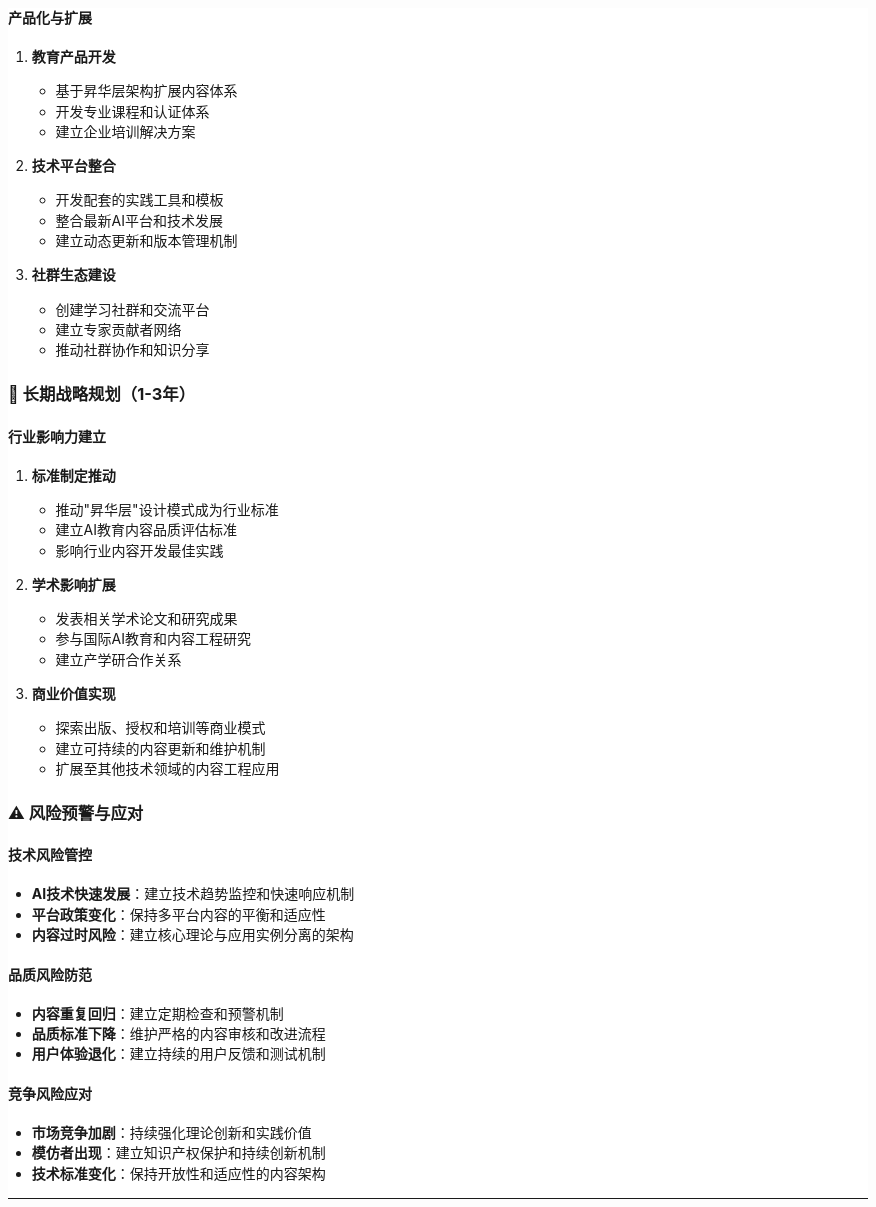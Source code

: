 #### 产品化与扩展
1. **教育产品开发**
   - 基于昇华层架构扩展内容体系
   - 开发专业课程和认证体系
   - 建立企业培训解决方案

2. **技术平台整合**
   - 开发配套的实践工具和模板
   - 整合最新AI平台和技术发展
   - 建立动态更新和版本管理机制

3. **社群生态建设**
   - 创建学习社群和交流平台
   - 建立专家贡献者网络
   - 推动社群协作和知识分享

### 🌟 长期战略规划（1-3年）

#### 行业影响力建立
1. **标准制定推动**
   - 推动"昇华层"设计模式成为行业标准
   - 建立AI教育内容品质评估标准
   - 影响行业内容开发最佳实践

2. **学术影响扩展**
   - 发表相关学术论文和研究成果
   - 参与国际AI教育和内容工程研究
   - 建立产学研合作关系

3. **商业价值实现**
   - 探索出版、授权和培训等商业模式
   - 建立可持续的内容更新和维护机制
   - 扩展至其他技术领域的内容工程应用

### ⚠️ 风险预警与应对

#### 技术风险管控
- **AI技术快速发展**：建立技术趋势监控和快速响应机制
- **平台政策变化**：保持多平台内容的平衡和适应性
- **内容过时风险**：建立核心理论与应用实例分离的架构

#### 品质风险防范
- **内容重复回归**：建立定期检查和预警机制
- **品质标准下降**：维护严格的内容审核和改进流程
- **用户体验退化**：建立持续的用户反馈和测试机制

#### 竞争风险应对
- **市场竞争加剧**：持续强化理论创新和实践价值
- **模仿者出现**：建立知识产权保护和持续创新机制
- **技术标准变化**：保持开放性和适应性的内容架构

---
